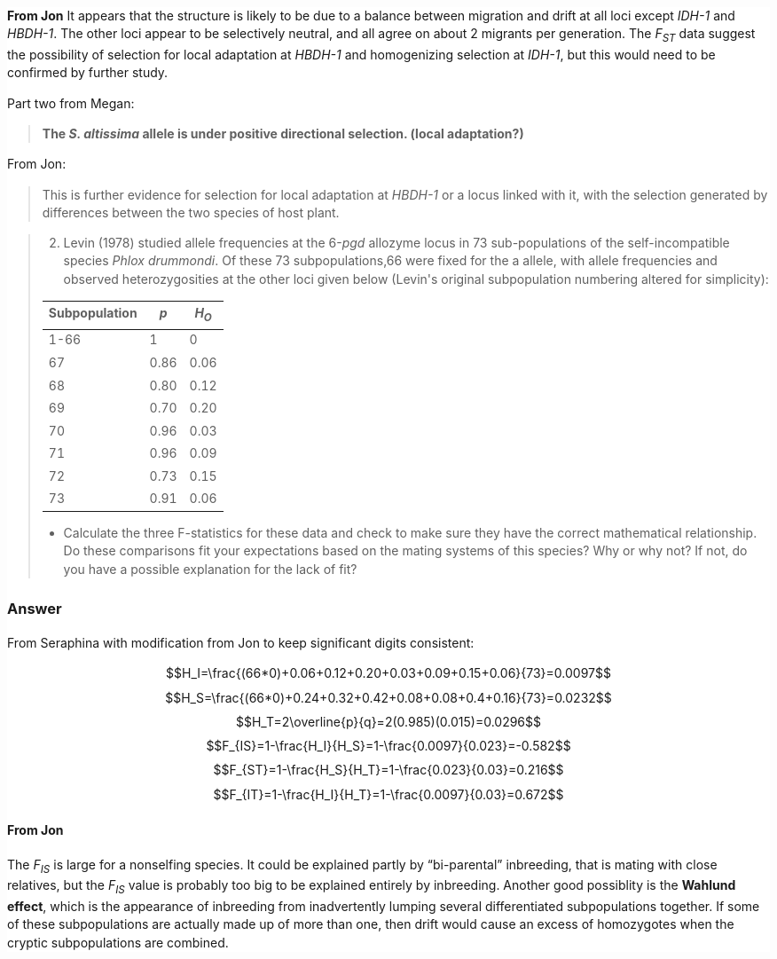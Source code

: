 **From Jon** It appears that the structure is likely to be due to a balance between migration and drift at all loci except *IDH-1* and *HBDH-1*. The other loci appear to be selectively neutral, and all agree on about 2 migrants per generation. The *F<sub>ST</sub>* data suggest the possibility of selection for local adaptation at *HBDH-1* and homogenizing selection at *IDH-1*, but this would need to be confirmed by further study. 

Part two from Megan:
> **The *S. altissima* allele is under positive directional selection. (local adaptation?)**

From Jon: 
> This is further evidence for selection for local adaptation at *HBDH-1* or a locus linked with it, with the selection generated by differences between the two species of host plant.



>2.  Levin (1978) studied allele frequencies at the 6-*pgd* allozyme locus in 73 sub-populations of the self-incompatible species *Phlox drummondi*. Of these 73 subpopulations,66 were fixed for the a allele, with allele frequencies and observed heterozygosities at the other loci given below (Levin's original subpopulation numbering altered for simplicity):
>
>|Subpopulation |*p* |*H<sub>O</sub>* |
>|--------------|----|----------------|
>|1-66|1|0|
>|67|0.86|0.06|
>|68|0.80|0.12|
>|69|0.70|0.20|
>|70|0.96|0.03|
>|71|0.96|0.09|
>|72|0.73|0.15|
>|73|0.91|0.06|
>
>* Calculate the three F-statistics for these data and check to make sure they have the correct mathematical relationship. Do these comparisons fit your expectations based on the mating systems of this species? Why or why not? If not, do you have a possible explanation for the lack of fit?

### Answer 
From Seraphina with modification from Jon to keep significant digits consistent:

$$H_I=\frac{(66*0)+0.06+0.12+0.20+0.03+0.09+0.15+0.06}{73}=0.0097$$
$$H_S=\frac{(66*0)+0.24+0.32+0.42+0.08+0.08+0.4+0.16}{73}=0.0232$$
$$H_T=2\overline{p}{q}=2(0.985)(0.015)=0.0296$$
$$F_{IS}=1-\frac{H_I}{H_S}=1-\frac{0.0097}{0.023}=-0.582$$
$$F_{ST}=1-\frac{H_S}{H_T}=1-\frac{0.023}{0.03}=0.216$$
$$F_{IT}=1-\frac{H_I}{H_T}=1-\frac{0.0097}{0.03}=0.672$$

#### From Jon
The *F<sub>IS</sub>* is large for a nonselfing species. It could be explained partly by “bi-parental” inbreeding, that is mating with close relatives, but the *F<sub>IS</sub>* value is probably too big to be explained entirely by inbreeding. Another good possiblity is the **Wahlund effect**, which is the appearance of inbreeding from inadvertently lumping several differentiated subpopulations together. If some of these subpopulations are actually made up of more than one, then drift would cause an excess of homozygotes when the cryptic subpopulations are combined. 

